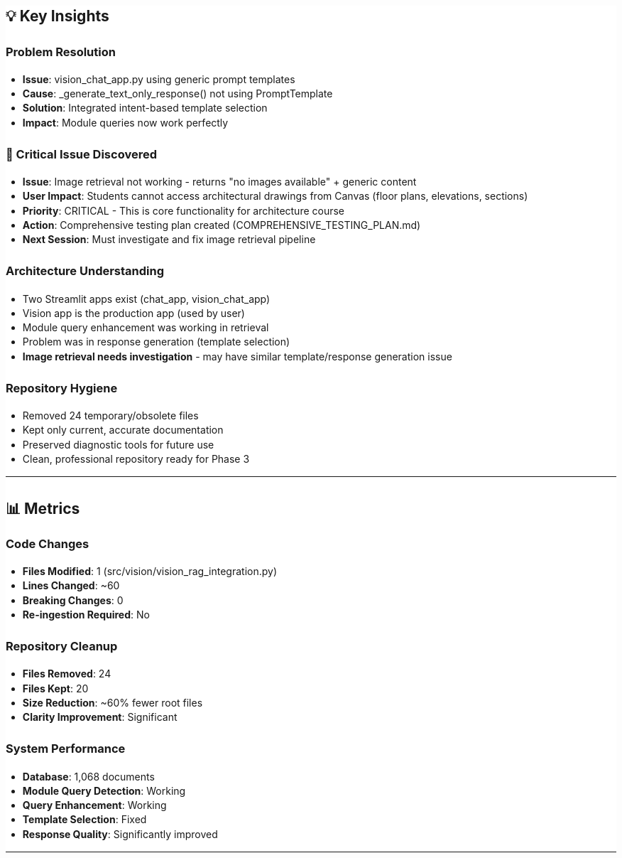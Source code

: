 
## 💡 Key Insights

### Problem Resolution
- **Issue**: vision_chat_app.py using generic prompt templates
- **Cause**: _generate_text_only_response() not using PromptTemplate
- **Solution**: Integrated intent-based template selection
- **Impact**: Module queries now work perfectly

### 🔴 Critical Issue Discovered
- **Issue**: Image retrieval not working - returns "no images available" + generic content
- **User Impact**: Students cannot access architectural drawings from Canvas (floor plans, elevations, sections)
- **Priority**: CRITICAL - This is core functionality for architecture course
- **Action**: Comprehensive testing plan created (COMPREHENSIVE_TESTING_PLAN.md)
- **Next Session**: Must investigate and fix image retrieval pipeline

### Architecture Understanding
- Two Streamlit apps exist (chat_app, vision_chat_app)
- Vision app is the production app (used by user)
- Module query enhancement was working in retrieval
- Problem was in response generation (template selection)
- **Image retrieval needs investigation** - may have similar template/response generation issue

### Repository Hygiene
- Removed 24 temporary/obsolete files
- Kept only current, accurate documentation
- Preserved diagnostic tools for future use
- Clean, professional repository ready for Phase 3

---

## 📊 Metrics

### Code Changes
- **Files Modified**: 1 (src/vision/vision_rag_integration.py)
- **Lines Changed**: ~60
- **Breaking Changes**: 0
- **Re-ingestion Required**: No

### Repository Cleanup
- **Files Removed**: 24
- **Files Kept**: 20
- **Size Reduction**: ~60% fewer root files
- **Clarity Improvement**: Significant

### System Performance
- **Database**: 1,068 documents
- **Module Query Detection**: Working
- **Query Enhancement**: Working
- **Template Selection**: Fixed
- **Response Quality**: Significantly improved

---